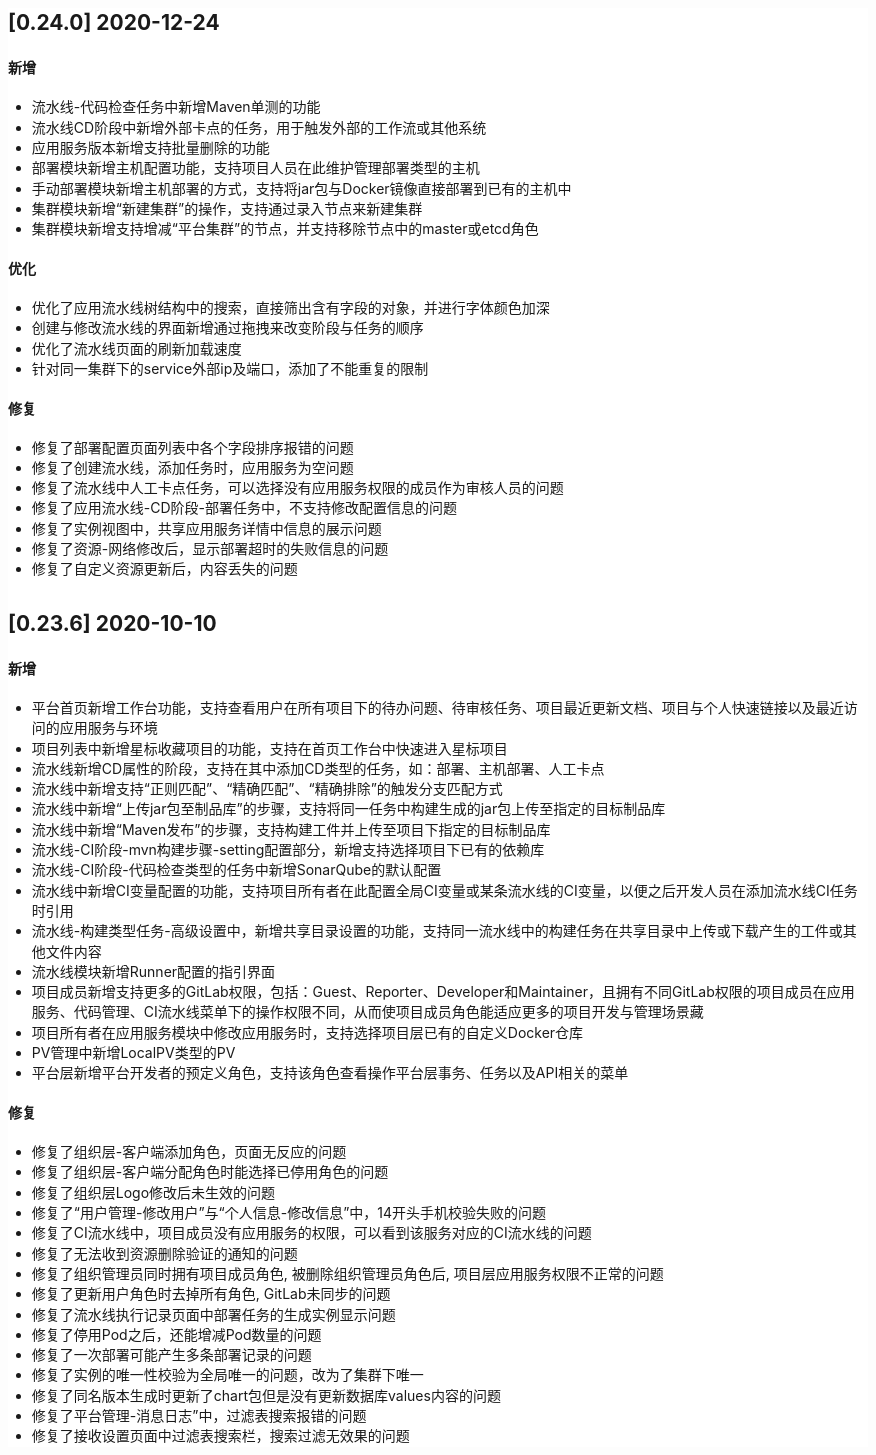 ## [0.24.0] 2020-12-24
#### 新增
- 流水线-代码检查任务中新增Maven单测的功能
- 流水线CD阶段中新增外部卡点的任务，用于触发外部的工作流或其他系统
- 应用服务版本新增支持批量删除的功能
- 部署模块新增主机配置功能，支持项目人员在此维护管理部署类型的主机
- 手动部署模块新增主机部署的方式，支持将jar包与Docker镜像直接部署到已有的主机中
- 集群模块新增“新建集群”的操作，支持通过录入节点来新建集群
- 集群模块新增支持增减“平台集群”的节点，并支持移除节点中的master或etcd角色

#### 优化
- 优化了应用流水线树结构中的搜索，直接筛出含有字段的对象，并进行字体颜色加深
- 创建与修改流水线的界面新增通过拖拽来改变阶段与任务的顺序	
- 优化了流水线页面的刷新加载速度
- 针对同一集群下的service外部ip及端口，添加了不能重复的限制


#### 修复
- 修复了部署配置页面列表中各个字段排序报错的问题
- 修复了创建流水线，添加任务时，应用服务为空问题
- 修复了流水线中人工卡点任务，可以选择没有应用服务权限的成员作为审核人员的问题
- 修复了应用流水线-CD阶段-部署任务中，不支持修改配置信息的问题
- 修复了实例视图中，共享应用服务详情中信息的展示问题
- 修复了资源-网络修改后，显示部署超时的失败信息的问题
- 修复了自定义资源更新后，内容丢失的问题

## [0.23.6] 2020-10-10

#### 新增
- 平台首页新增工作台功能，支持查看用户在所有项目下的待办问题、待审核任务、项目最近更新文档、项目与个人快速链接以及最近访问的应用服务与环境
- 项目列表中新增星标收藏项目的功能，支持在首页工作台中快速进入星标项目
- 流水线新增CD属性的阶段，支持在其中添加CD类型的任务，如：部署、主机部署、人工卡点
- 流水线中新增支持“正则匹配”、“精确匹配”、“精确排除”的触发分支匹配方式
- 流水线中新增“上传jar包至制品库”的步骤，支持将同一任务中构建生成的jar包上传至指定的目标制品库
- 流水线中新增“Maven发布”的步骤，支持构建工件并上传至项目下指定的目标制品库
- 流水线-CI阶段-mvn构建步骤-setting配置部分，新增支持选择项目下已有的依赖库
- 流水线-CI阶段-代码检查类型的任务中新增SonarQube的默认配置
- 流水线中新增CI变量配置的功能，支持项目所有者在此配置全局CI变量或某条流水线的CI变量，以便之后开发人员在添加流水线CI任务时引用
- 流水线-构建类型任务-高级设置中，新增共享目录设置的功能，支持同一流水线中的构建任务在共享目录中上传或下载产生的工件或其他文件内容
- 流水线模块新增Runner配置的指引界面
- 项目成员新增支持更多的GitLab权限，包括：Guest、Reporter、Developer和Maintainer，且拥有不同GitLab权限的项目成员在应用服务、代码管理、CI流水线菜单下的操作权限不同，从而使项目成员角色能适应更多的项目开发与管理场景藏
- 项目所有者在应用服务模块中修改应用服务时，支持选择项目层已有的自定义Docker仓库
- PV管理中新增LocalPV类型的PV
- 平台层新增平台开发者的预定义角色，支持该角色查看操作平台层事务、任务以及API相关的菜单

#### 修复
- 修复了组织层-客户端添加角色，页面无反应的问题
- 修复了组织层-客户端分配角色时能选择已停用角色的问题
- 修复了组织层Logo修改后未生效的问题
- 修复了“用户管理-修改用户”与“个人信息-修改信息”中，14开头手机校验失败的问题
- 修复了CI流水线中，项目成员没有应用服务的权限，可以看到该服务对应的CI流水线的问题
- 修复了无法收到资源删除验证的通知的问题
- 修复了组织管理员同时拥有项目成员角色, 被删除组织管理员角色后, 项目层应用服务权限不正常的问题
- 修复了更新用户角色时去掉所有角色, GitLab未同步的问题
- 修复了流水线执行记录页面中部署任务的生成实例显示问题
- 修复了停用Pod之后，还能增减Pod数量的问题
- 修复了一次部署可能产生多条部署记录的问题
- 修复了实例的唯一性校验为全局唯一的问题，改为了集群下唯一 
- 修复了同名版本生成时更新了chart包但是没有更新数据库values内容的问题
- 修复了平台管理-消息日志”中，过滤表搜索报错的问题
- 修复了接收设置页面中过滤表搜索栏，搜索过滤无效果的问题